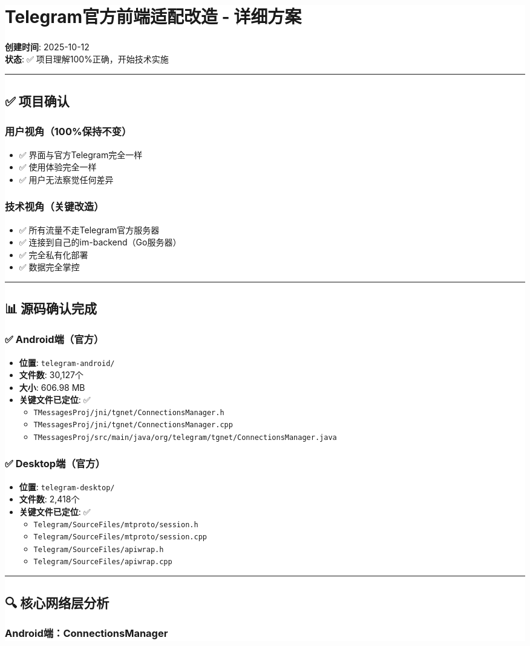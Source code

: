 # Telegram官方前端适配改造 - 详细方案

**创建时间**: 2025-10-12  
**状态**: ✅ 项目理解100%正确，开始技术实施

---

## ✅ 项目确认

### 用户视角（100%保持不变）
- ✅ 界面与官方Telegram完全一样
- ✅ 使用体验完全一样
- ✅ 用户无法察觉任何差异

### 技术视角（关键改造）
- ✅ 所有流量不走Telegram官方服务器
- ✅ 连接到自己的im-backend（Go服务器）
- ✅ 完全私有化部署
- ✅ 数据完全掌控

---

## 📊 源码确认完成

### ✅ Android端（官方）
- **位置**: `telegram-android/`
- **文件数**: 30,127个
- **大小**: 606.98 MB
- **关键文件已定位**: ✅
  - `TMessagesProj/jni/tgnet/ConnectionsManager.h`
  - `TMessagesProj/jni/tgnet/ConnectionsManager.cpp`
  - `TMessagesProj/src/main/java/org/telegram/tgnet/ConnectionsManager.java`

### ✅ Desktop端（官方）
- **位置**: `telegram-desktop/`
- **文件数**: 2,418个
- **关键文件已定位**: ✅
  - `Telegram/SourceFiles/mtproto/session.h`
  - `Telegram/SourceFiles/mtproto/session.cpp`
  - `Telegram/SourceFiles/apiwrap.h`
  - `Telegram/SourceFiles/apiwrap.cpp`

---

## 🔍 核心网络层分析

### Android端：ConnectionsManager
